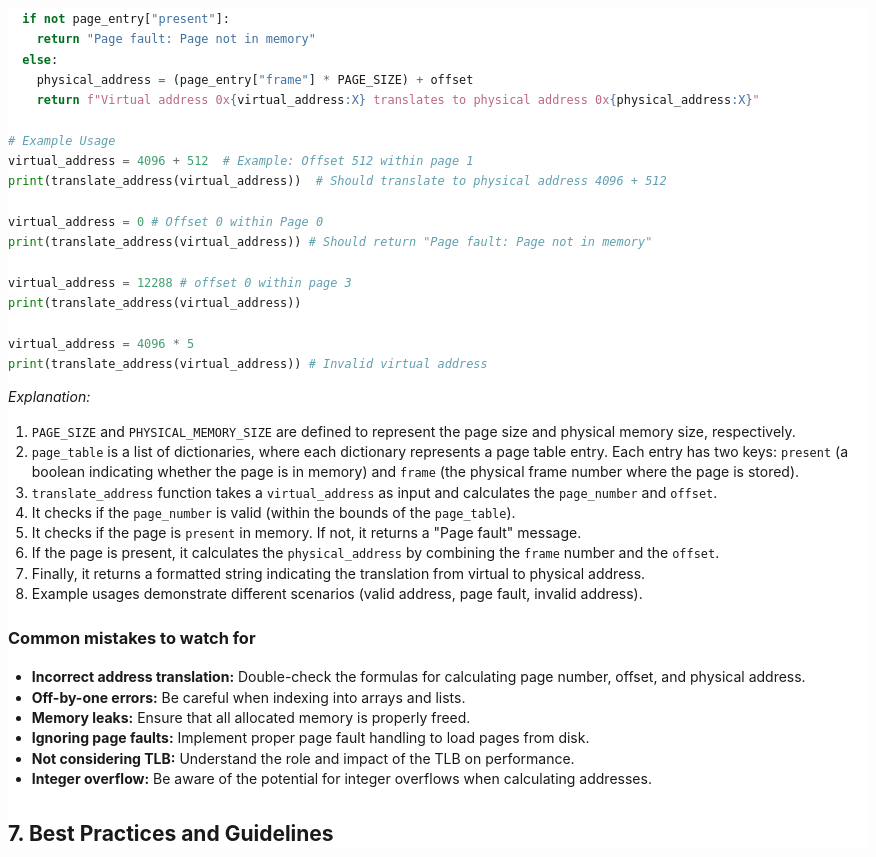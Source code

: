 ```python
  if not page_entry["present"]:
    return "Page fault: Page not in memory"
  else:
    physical_address = (page_entry["frame"] * PAGE_SIZE) + offset
    return f"Virtual address 0x{virtual_address:X} translates to physical address 0x{physical_address:X}"

# Example Usage
virtual_address = 4096 + 512  # Example: Offset 512 within page 1
print(translate_address(virtual_address))  # Should translate to physical address 4096 + 512

virtual_address = 0 # Offset 0 within Page 0
print(translate_address(virtual_address)) # Should return "Page fault: Page not in memory"

virtual_address = 12288 # offset 0 within page 3
print(translate_address(virtual_address))

virtual_address = 4096 * 5
print(translate_address(virtual_address)) # Invalid virtual address

```

*Explanation:*

1.  `PAGE_SIZE` and `PHYSICAL_MEMORY_SIZE` are defined to represent the page size and physical memory size, respectively.
2.  `page_table` is a list of dictionaries, where each dictionary represents a page table entry. Each entry has two keys: `present` (a boolean indicating whether the page is in memory) and `frame` (the physical frame number where the page is stored).
3.  `translate_address` function takes a `virtual_address` as input and calculates the `page_number` and `offset`.
4.  It checks if the `page_number` is valid (within the bounds of the `page_table`).
5.  It checks if the page is `present` in memory. If not, it returns a "Page fault" message.
6.  If the page is present, it calculates the `physical_address` by combining the `frame` number and the `offset`.
7.  Finally, it returns a formatted string indicating the translation from virtual to physical address.
8. Example usages demonstrate different scenarios (valid address, page fault, invalid address).

### Common mistakes to watch for

*   **Incorrect address translation:**  Double-check the formulas for calculating page number, offset, and physical address.
*   **Off-by-one errors:**  Be careful when indexing into arrays and lists.
*   **Memory leaks:**  Ensure that all allocated memory is properly freed.
*   **Ignoring page faults:**  Implement proper page fault handling to load pages from disk.
*   **Not considering TLB:** Understand the role and impact of the TLB on performance.
*   **Integer overflow:** Be aware of the potential for integer overflows when calculating addresses.

## 7. Best Practices and Guidelines
